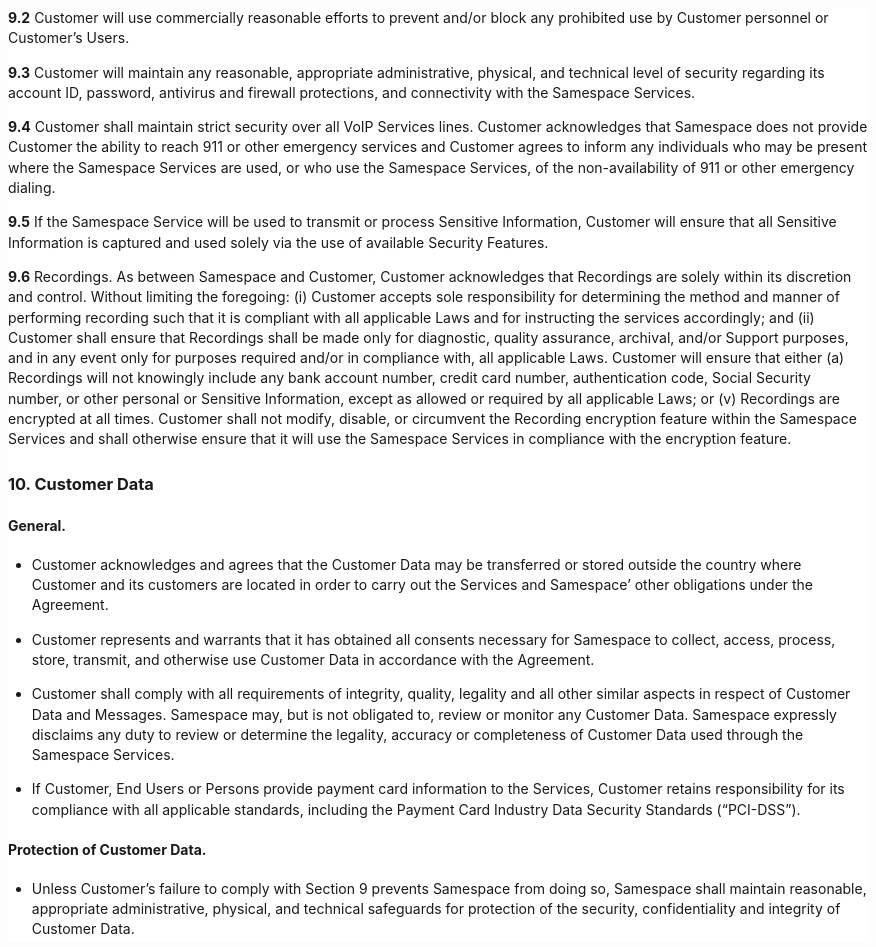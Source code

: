 **9.2** Customer will use commercially reasonable efforts to prevent and/or block any prohibited use by Customer personnel or Customer’s Users.

**9.3** Customer will maintain any reasonable, appropriate administrative, physical, and technical level of security regarding its account ID, password, antivirus and firewall protections, and connectivity with the Samespace Services.

**9.4** Customer shall maintain strict security over all VoIP Services lines. Customer acknowledges that Samespace does not provide Customer the ability to reach 911 or other emergency services and Customer agrees to inform any individuals who may be present where the Samespace Services are used, or who use the Samespace Services, of the non-availability of 911 or other emergency dialing.

**9.5** If the Samespace Service will be used to transmit or process Sensitive Information, Customer will ensure that all Sensitive Information is captured and used solely via the use of available Security Features.

**9.6** Recordings. As between Samespace and Customer, Customer acknowledges that Recordings are solely within its discretion and control. Without limiting the foregoing: (i) Customer accepts sole responsibility for determining the method and manner of performing recording such that it is compliant with all applicable Laws and for instructing the services accordingly; and (ii) Customer shall ensure that Recordings shall be made only for diagnostic, quality assurance, archival, and/or Support purposes, and in any event only for purposes required and/or in compliance with, all applicable Laws. Customer will ensure that either (a) Recordings will not knowingly include any bank account number, credit card number, authentication code, Social Security number, or other personal or Sensitive Information, except as allowed or required by all applicable Laws; or (v) Recordings are encrypted at all times. Customer shall not modify, disable, or circumvent the Recording encryption feature within the Samespace Services and shall otherwise ensure that it will use the Samespace Services in compliance with the encryption feature.

### 10. Customer Data

#### General.

- Customer acknowledges and agrees that the Customer Data may be transferred or stored outside the country where Customer and its customers are located in order to carry out the Services and Samespace’ other obligations under the Agreement.

- Customer represents and warrants that it has obtained all consents necessary for Samespace to collect, access, process, store, transmit, and otherwise use Customer Data in accordance with the Agreement.

- Customer shall comply with all requirements of integrity, quality, legality and all other similar aspects in respect of Customer Data and Messages. Samespace may, but is not obligated to, review or monitor any Customer Data. Samespace expressly disclaims any duty to review or determine the legality, accuracy or completeness of Customer Data used through the Samespace Services.

- If Customer, End Users or Persons provide payment card information to the Services, Customer retains responsibility for its compliance with all applicable standards, including the Payment Card Industry Data Security Standards (“PCI-DSS”).

#### Protection of Customer Data.

- Unless Customer’s failure to comply with Section 9 prevents Samespace from doing so, Samespace shall maintain reasonable, appropriate administrative, physical, and technical safeguards for protection of the security, confidentiality and integrity of Customer Data.
